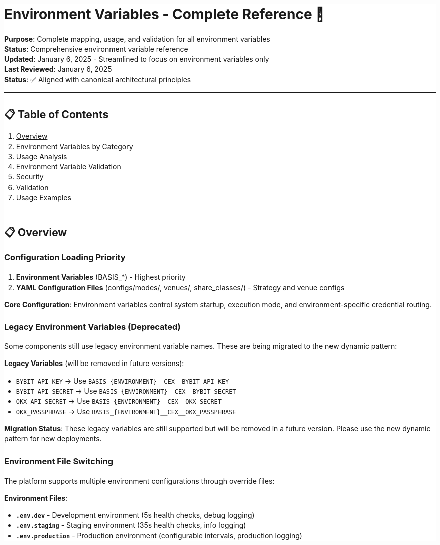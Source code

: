 # Environment Variables - Complete Reference 🔧

**Purpose**: Complete mapping, usage, and validation for all environment variables  
**Status**: Comprehensive environment variable reference  
**Updated**: January 6, 2025 - Streamlined to focus on environment variables only  
**Last Reviewed**: January 6, 2025  
**Status**: ✅ Aligned with canonical architectural principles

---

## 📋 **Table of Contents**

1. [Overview](#-overview)
2. [Environment Variables by Category](#-environment-variables-by-category)
3. [Usage Analysis](#-usage-analysis)
4. [Environment Variable Validation](#-environment-variable-validation)
5. [Security](#-security)
6. [Validation](#-validation)
7. [Usage Examples](#-usage-examples)

---

## 📋 **Overview**

### **Configuration Loading Priority**
1. **Environment Variables** (BASIS_*) - Highest priority
2. **YAML Configuration Files** (configs/modes/, venues/, share_classes/) - Strategy and venue configs

**Core Configuration**: Environment variables control system startup, execution mode, and environment-specific credential routing.

### **Legacy Environment Variables (Deprecated)**

Some components still use legacy environment variable names. These are being migrated to the new dynamic pattern:

**Legacy Variables** (will be removed in future versions):
- `BYBIT_API_KEY` → Use `BASIS_{ENVIRONMENT}__CEX__BYBIT_API_KEY`
- `BYBIT_API_SECRET` → Use `BASIS_{ENVIRONMENT}__CEX__BYBIT_SECRET`
- `OKX_API_SECRET` → Use `BASIS_{ENVIRONMENT}__CEX__OKX_SECRET`
- `OKX_PASSPHRASE` → Use `BASIS_{ENVIRONMENT}__CEX__OKX_PASSPHRASE`

**Migration Status**: These legacy variables are still supported but will be removed in a future version. Please use the new dynamic pattern for new deployments.

### **Environment File Switching**

The platform supports multiple environment configurations through override files:

**Environment Files**:
- **`.env.dev`** - Development environment (5s health checks, debug logging)
- **`.env.staging`** - Staging environment (35s health checks, info logging)
- **`.env.production`** - Production environment (configurable intervals, production logging)

